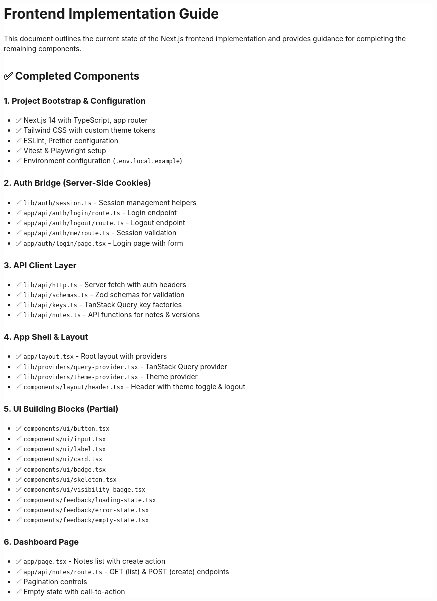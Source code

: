 # Frontend Implementation Guide

This document outlines the current state of the Next.js frontend implementation and provides guidance for completing the remaining components.

## ✅ Completed Components

### 1. Project Bootstrap & Configuration
- ✅ Next.js 14 with TypeScript, app router
- ✅ Tailwind CSS with custom theme tokens
- ✅ ESLint, Prettier configuration
- ✅ Vitest & Playwright setup
- ✅ Environment configuration (`.env.local.example`)

### 2. Auth Bridge (Server-Side Cookies)
- ✅ `lib/auth/session.ts` - Session management helpers
- ✅ `app/api/auth/login/route.ts` - Login endpoint
- ✅ `app/api/auth/logout/route.ts` - Logout endpoint
- ✅ `app/api/auth/me/route.ts` - Session validation
- ✅ `app/auth/login/page.tsx` - Login page with form

### 3. API Client Layer
- ✅ `lib/api/http.ts` - Server fetch with auth headers
- ✅ `lib/api/schemas.ts` - Zod schemas for validation
- ✅ `lib/api/keys.ts` - TanStack Query key factories
- ✅ `lib/api/notes.ts` - API functions for notes & versions

### 4. App Shell & Layout
- ✅ `app/layout.tsx` - Root layout with providers
- ✅ `lib/providers/query-provider.tsx` - TanStack Query provider
- ✅ `lib/providers/theme-provider.tsx` - Theme provider
- ✅ `components/layout/header.tsx` - Header with theme toggle & logout

### 5. UI Building Blocks (Partial)
- ✅ `components/ui/button.tsx`
- ✅ `components/ui/input.tsx`
- ✅ `components/ui/label.tsx`
- ✅ `components/ui/card.tsx`
- ✅ `components/ui/badge.tsx`
- ✅ `components/ui/skeleton.tsx`
- ✅ `components/ui/visibility-badge.tsx`
- ✅ `components/feedback/loading-state.tsx`
- ✅ `components/feedback/error-state.tsx`
- ✅ `components/feedback/empty-state.tsx`

### 6. Dashboard Page
- ✅ `app/page.tsx` - Notes list with create action
- ✅ `app/api/notes/route.ts` - GET (list) & POST (create) endpoints
- ✅ Pagination controls
- ✅ Empty state with call-to-action

